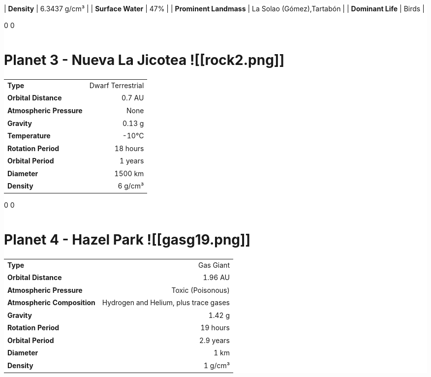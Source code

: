 | **Density**                 |    6.3437 g/cm³ |
| **Surface Water**           |           47% | 
| **Prominent Landmass**      |         La Solao (Gómez),Tartabón | 
| **Dominant Life**           |         Birds |



0
0



# Planet 3 - Nueva La Jicotea ![[rock2.png]]
|                             |                           |
| --------------------------- | -------------------------:|
| **Type**                    |             Dwarf Terrestrial |
| **Orbital Distance**        |   0.7 AU |
| **Atmospheric Pressure**    |       None |
| **Gravity**                 |        0.13 g |
| **Temperature**             |    -10°C |
| **Rotation Period**         |  18 hours |
| **Orbital Period** | 1 years |
| **Diameter**                |      1500 km | 
| **Density**                 |    6 g/cm³ |



0
0



# Planet 4 - Hazel Park ![[gasg19.png]]
|                             |                           |
| --------------------------- | -------------------------:|
| **Type**                    |             Gas Giant |
| **Orbital Distance**        |   1.96 AU |
| **Atmospheric Pressure**    |       Toxic (Poisonous) |
| **Atmospheric Composition** |      Hydrogen and Helium, plus trace gases |
| **Gravity**                 |        1.42 g |
| **Rotation Period**         |  19 hours |
| **Orbital Period** | 2.9 years |
| **Diameter**                |      1 km | 
| **Density**                 |    1 g/cm³ |
